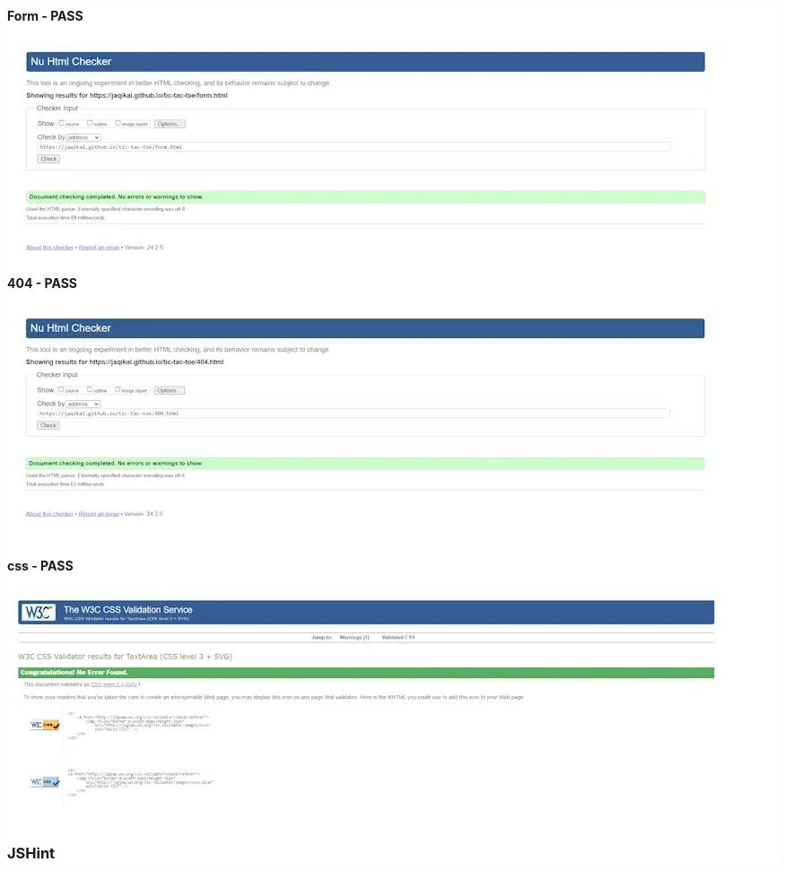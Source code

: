 #### Form - PASS

![form](/documentation/doc-images/w3-form.webp)

#### 404 - PASS

![404](/documentation/doc-images/w3-404.webp)

#### css - PASS

![style.css](/documentation/doc-images/w3-css.webp)

### JSHint
